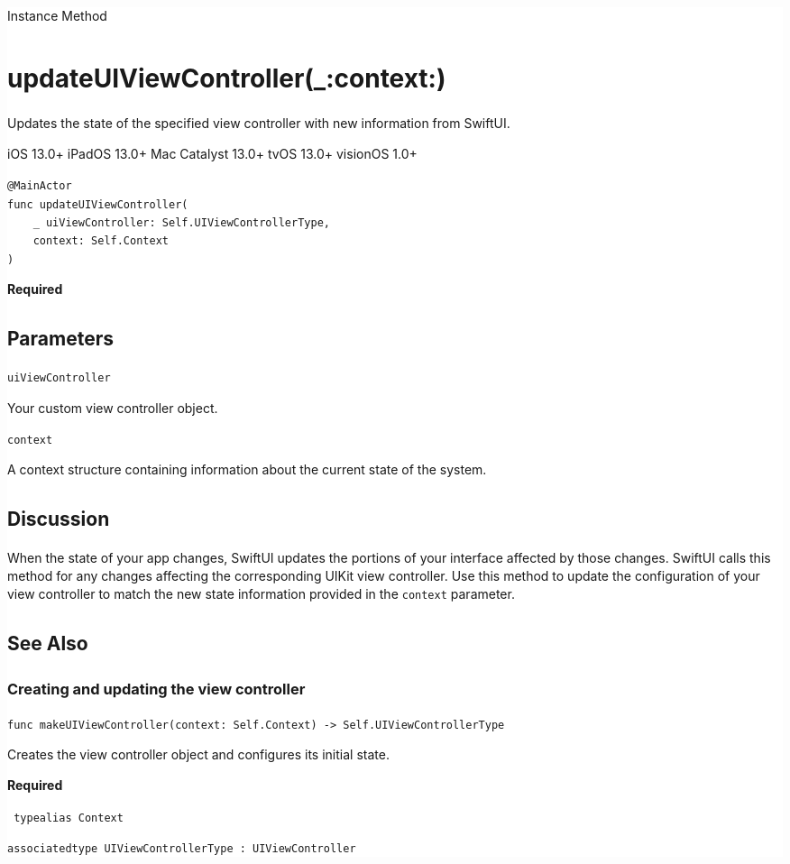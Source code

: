 Instance Method

# updateUIViewController(_:context:)

Updates the state of the specified view controller with new information from
SwiftUI.

iOS 13.0+  iPadOS 13.0+  Mac Catalyst 13.0+  tvOS 13.0+  visionOS 1.0+

    
    
    @MainActor
    func updateUIViewController(
        _ uiViewController: Self.UIViewControllerType,
        context: Self.Context
    )

**Required**

##  Parameters

`uiViewController`

    

Your custom view controller object.

`context`

    

A context structure containing information about the current state of the
system.

## Discussion

When the state of your app changes, SwiftUI updates the portions of your
interface affected by those changes. SwiftUI calls this method for any changes
affecting the corresponding UIKit view controller. Use this method to update
the configuration of your view controller to match the new state information
provided in the `context` parameter.

## See Also

### Creating and updating the view controller

`func makeUIViewController(context: Self.Context) ->
Self.UIViewControllerType`

Creates the view controller object and configures its initial state.

**Required**

` typealias Context`

`associatedtype UIViewControllerType : UIViewController`
